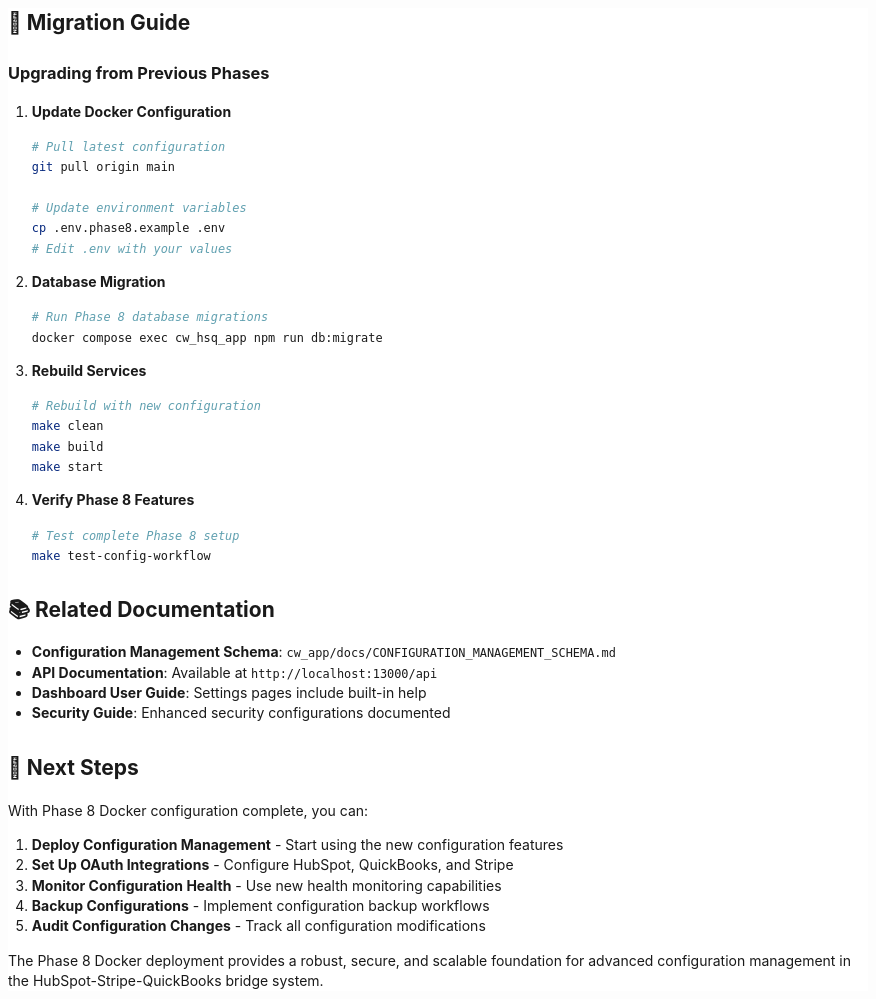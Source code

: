 ## 🔄 Migration Guide

### Upgrading from Previous Phases

1. **Update Docker Configuration**
   ```bash
   # Pull latest configuration
   git pull origin main
   
   # Update environment variables
   cp .env.phase8.example .env
   # Edit .env with your values
   ```

2. **Database Migration**
   ```bash
   # Run Phase 8 database migrations
   docker compose exec cw_hsq_app npm run db:migrate
   ```

3. **Rebuild Services**
   ```bash
   # Rebuild with new configuration
   make clean
   make build
   make start
   ```

4. **Verify Phase 8 Features**
   ```bash
   # Test complete Phase 8 setup
   make test-config-workflow
   ```

## 📚 Related Documentation

- **Configuration Management Schema**: `cw_app/docs/CONFIGURATION_MANAGEMENT_SCHEMA.md`
- **API Documentation**: Available at `http://localhost:13000/api`
- **Dashboard User Guide**: Settings pages include built-in help
- **Security Guide**: Enhanced security configurations documented

## 🎯 Next Steps

With Phase 8 Docker configuration complete, you can:

1. **Deploy Configuration Management** - Start using the new configuration features
2. **Set Up OAuth Integrations** - Configure HubSpot, QuickBooks, and Stripe
3. **Monitor Configuration Health** - Use new health monitoring capabilities
4. **Backup Configurations** - Implement configuration backup workflows
5. **Audit Configuration Changes** - Track all configuration modifications

The Phase 8 Docker deployment provides a robust, secure, and scalable foundation for advanced configuration management in the HubSpot-Stripe-QuickBooks bridge system.